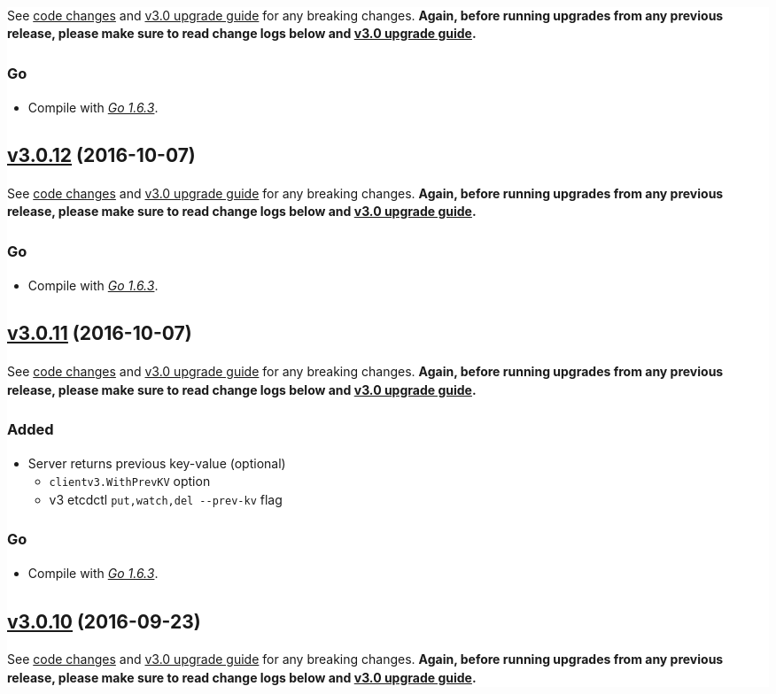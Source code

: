 See [code changes](https://utils/coreos/etcd/compare/v3.0.12...v3.0.13) and [v3.0 upgrade guide](https://utils/coreos/etcd/blob/master/Documentation/upgrades/upgrade_3_0.md) for any breaking changes. **Again, before running upgrades from any previous release, please make sure to read change logs below and [v3.0 upgrade guide](https://utils/coreos/etcd/blob/master/Documentation/upgrades/upgrade_3_0.md).**

### Go

- Compile with [*Go 1.6.3*](https://golang.org/doc/devel/release.html#go1.6).


## [v3.0.12](https://utils/coreos/etcd/releases/tag/v3.0.12) (2016-10-07)

See [code changes](https://utils/coreos/etcd/compare/v3.0.11...v3.0.12) and [v3.0 upgrade guide](https://utils/coreos/etcd/blob/master/Documentation/upgrades/upgrade_3_0.md) for any breaking changes. **Again, before running upgrades from any previous release, please make sure to read change logs below and [v3.0 upgrade guide](https://utils/coreos/etcd/blob/master/Documentation/upgrades/upgrade_3_0.md).**

### Go

- Compile with [*Go 1.6.3*](https://golang.org/doc/devel/release.html#go1.6).


## [v3.0.11](https://utils/coreos/etcd/releases/tag/v3.0.11) (2016-10-07)

See [code changes](https://utils/coreos/etcd/compare/v3.0.10...v3.0.11) and [v3.0 upgrade guide](https://utils/coreos/etcd/blob/master/Documentation/upgrades/upgrade_3_0.md) for any breaking changes. **Again, before running upgrades from any previous release, please make sure to read change logs below and [v3.0 upgrade guide](https://utils/coreos/etcd/blob/master/Documentation/upgrades/upgrade_3_0.md).**

### Added

- Server returns previous key-value (optional)
  - `clientv3.WithPrevKV` option
  - v3 etcdctl `put,watch,del --prev-kv` flag

### Go

- Compile with [*Go 1.6.3*](https://golang.org/doc/devel/release.html#go1.6).


## [v3.0.10](https://utils/coreos/etcd/releases/tag/v3.0.10) (2016-09-23)

See [code changes](https://utils/coreos/etcd/compare/v3.0.9...v3.0.10) and [v3.0 upgrade guide](https://utils/coreos/etcd/blob/master/Documentation/upgrades/upgrade_3_0.md) for any breaking changes. **Again, before running upgrades from any previous release, please make sure to read change logs below and [v3.0 upgrade guide](https://utils/coreos/etcd/blob/master/Documentation/upgrades/upgrade_3_0.md).**
